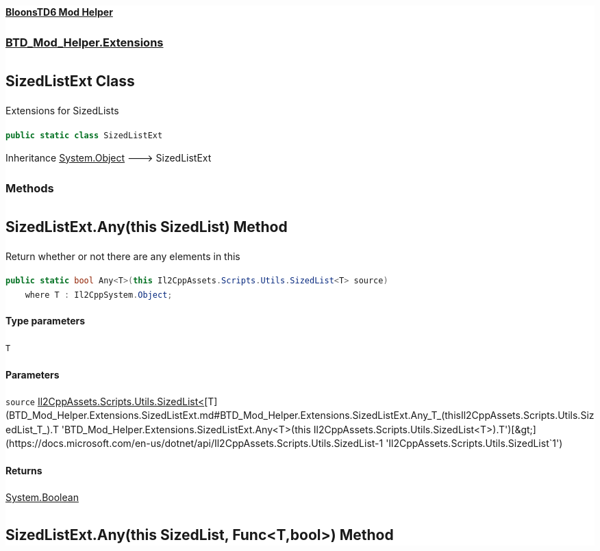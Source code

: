 #### [BloonsTD6 Mod Helper](README.md 'README')
### [BTD_Mod_Helper.Extensions](README.md#BTD_Mod_Helper.Extensions 'BTD_Mod_Helper.Extensions')

## SizedListExt Class

Extensions for SizedLists

```csharp
public static class SizedListExt
```

Inheritance [System.Object](https://docs.microsoft.com/en-us/dotnet/api/System.Object 'System.Object') &#129106; SizedListExt
### Methods

<a name='BTD_Mod_Helper.Extensions.SizedListExt.Any_T_(thisIl2CppAssets.Scripts.Utils.SizedList_T_)'></a>

## SizedListExt.Any<T>(this SizedList<T>) Method

Return whether or not there are any elements in this

```csharp
public static bool Any<T>(this Il2CppAssets.Scripts.Utils.SizedList<T> source)
    where T : Il2CppSystem.Object;
```
#### Type parameters

<a name='BTD_Mod_Helper.Extensions.SizedListExt.Any_T_(thisIl2CppAssets.Scripts.Utils.SizedList_T_).T'></a>

`T`
#### Parameters

<a name='BTD_Mod_Helper.Extensions.SizedListExt.Any_T_(thisIl2CppAssets.Scripts.Utils.SizedList_T_).source'></a>

`source` [Il2CppAssets.Scripts.Utils.SizedList&lt;](https://docs.microsoft.com/en-us/dotnet/api/Il2CppAssets.Scripts.Utils.SizedList-1 'Il2CppAssets.Scripts.Utils.SizedList`1')[T](BTD_Mod_Helper.Extensions.SizedListExt.md#BTD_Mod_Helper.Extensions.SizedListExt.Any_T_(thisIl2CppAssets.Scripts.Utils.SizedList_T_).T 'BTD_Mod_Helper.Extensions.SizedListExt.Any<T>(this Il2CppAssets.Scripts.Utils.SizedList<T>).T')[&gt;](https://docs.microsoft.com/en-us/dotnet/api/Il2CppAssets.Scripts.Utils.SizedList-1 'Il2CppAssets.Scripts.Utils.SizedList`1')

#### Returns
[System.Boolean](https://docs.microsoft.com/en-us/dotnet/api/System.Boolean 'System.Boolean')

<a name='BTD_Mod_Helper.Extensions.SizedListExt.Any_T_(thisIl2CppAssets.Scripts.Utils.SizedList_T_,System.Func_T,bool_)'></a>

## SizedListExt.Any<T>(this SizedList<T>, Func<T,bool>) Method
